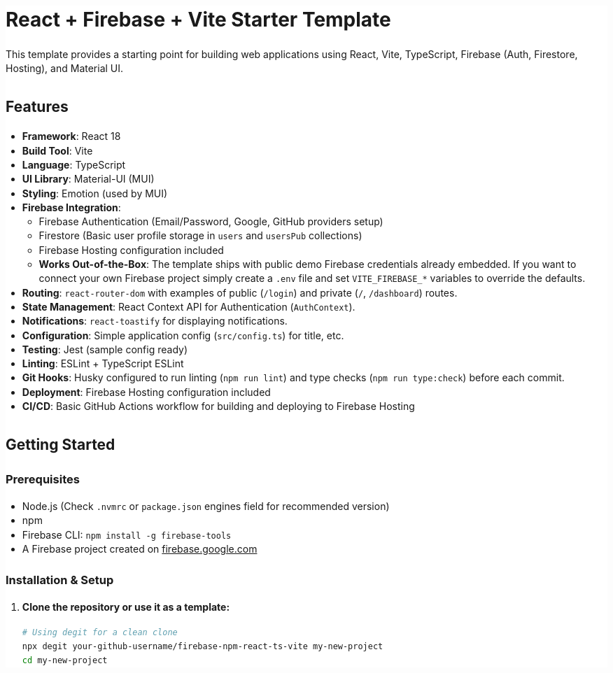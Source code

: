 # React + Firebase + Vite Starter Template

This template provides a starting point for building web applications using React, Vite, TypeScript, Firebase (Auth, Firestore, Hosting), and Material UI.

## Features

- **Framework**: React 18
- **Build Tool**: Vite
- **Language**: TypeScript
- **UI Library**: Material-UI (MUI)
- **Styling**: Emotion (used by MUI)
- **Firebase Integration**:
  - Firebase Authentication (Email/Password, Google, GitHub providers setup)
  - Firestore (Basic user profile storage in `users` and `usersPub` collections)
  - Firebase Hosting configuration included
  - **Works Out-of-the-Box**: The template ships with public demo Firebase credentials already embedded. If you want to connect your own Firebase project simply create a `.env` file and set `VITE_FIREBASE_*` variables to override the defaults.
- **Routing**: `react-router-dom` with examples of public (`/login`) and private (`/`, `/dashboard`) routes.
- **State Management**: React Context API for Authentication (`AuthContext`).
- **Notifications**: `react-toastify` for displaying notifications.
- **Configuration**: Simple application config (`src/config.ts`) for title, etc.
- **Testing**: Jest (sample config ready)
- **Linting**: ESLint + TypeScript ESLint
- **Git Hooks**: Husky configured to run linting (`npm run lint`) and type checks (`npm run type:check`) before each commit.
- **Deployment**: Firebase Hosting configuration included
- **CI/CD**: Basic GitHub Actions workflow for building and deploying to Firebase Hosting

## Getting Started

### Prerequisites

- Node.js (Check `.nvmrc` or `package.json` engines field for recommended version)
- npm
- Firebase CLI: `npm install -g firebase-tools`
- A Firebase project created on [firebase.google.com](https://firebase.google.com/)

### Installation & Setup

1.  **Clone the repository or use it as a template:**

    ```bash
    # Using degit for a clean clone
    npx degit your-github-username/firebase-npm-react-ts-vite my-new-project
    cd my-new-project
